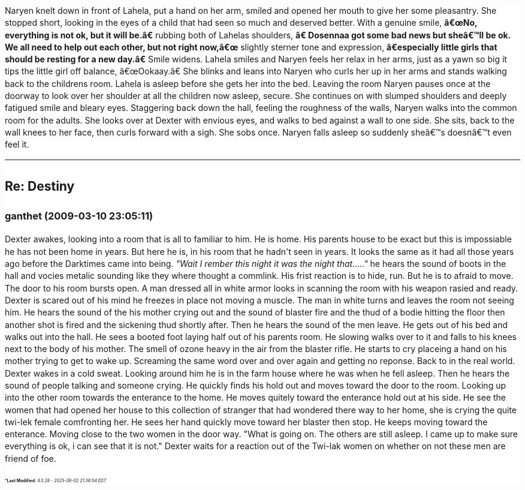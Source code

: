 Naryen knelt down in front of Lahela, put a hand on her arm, smiled and opened her mouth to give her some pleasantry. She stopped short, looking in the eyes of a child that had seen so much and deserved better.
With a genuine smile, **â€œNo, everything is not ok, but it will be.â€** rubbing both of Lahelas shoulders, **â€ Dosennaa got some bad news but sheâ€™ll be ok. We all need to help out each other, but not right now,â€œ** slightly sterner tone and expression, **â€especially little girls that should be resting for a new day.â€** Smile widens.
Lahela smiles and Naryen feels her relax in her arms, just as a yawn so big it tips the little girl off balance, â€œOokaay.â€ She blinks and leans into Naryen who curls her up in her arms and stands walking back to the childrens room. Lahela is asleep before she gets her into the bed.
Leaving the room Naryen pauses once at the doorway to look over her shoulder at all the children now asleep, secure. She continues on with slumped shoulders and deeply fatigued smile and bleary eyes.
Staggering back down the hall, feeling the roughness of the walls, Naryen walks into the common room for the adults. She looks over at Dexter with envious eyes, and walks to bed against a wall to one side. She sits, back to the wall knees to her face, then curls forward with a sigh. She sobs once.
Naryen falls asleep so suddenly sheâ€™s doesnâ€™t even feel it.

---

## Re: Destiny

### **ganthet** (2009-03-10 23:05:11)

Dexter awakes, looking into a room that is all to familiar to him. He is home. His parents house to be exact but this is impossiable he has not been home in years. But here he is, in his room that he hadn't seen in years. It looks the same as it had all those years ago before the Darktimes came into being. *"Wait I rember this night it was the night that….."* he hears the sound of boots in the hall and vocies metalic sounding like they where thought a commlink. His frist reaction is to hide, run. But he is to afraid to move.
The door to his room bursts open. A man dressed all in white armor looks in scanning the room with his weapon rasied and ready. Dexter is scared out of his mind he freezes in place not moving a muscle. The man in white turns and leaves the room not seeing him. He hears the sound of the his mother crying out and the sound of blaster fire and the thud of a bodie hitting the floor then another shot is fired and the sickening thud shortly after. Then he hears the sound of the men leave. He gets out of his bed and walks out into the hall. He sees a booted foot laying half out of his parents room. He slowing walks over to it and falls to his knees next to the body of his mother. The smell of ozone heavy in the air from the blaster rifle. He starts to cry placeing a hand on his mother trying to get to wake up. Screaming the same word over and over again and getting no reponse.
Back to in the real world.
Dexter wakes in a cold sweat. Looking around him he is in the farm house where he was when he fell asleep. Then he hears the sound of people talking and someone crying. He quickly finds his hold out and moves toward the door to the room. Looking up into the other room towards the enterance to the home. He moves quitely toward the enterance hold out at his side. He see the women that had opened her house to this collection of stranger that had wondered there way to her home, she is crying the quite twi-lek female comfronting her. He sees her hand quickly move toward her blaster then stop. He keeps moving toward the enterance. Moving close to the two women in the door way. "What is going on. The others are still asleep. I came up to make sure everything is ok, i can see that it is not." Dexter waits for a reaction out of the Twi-lak women on whether on not these men are friend of foe.



<span style="font-size: 0.5em;">***Last Modified**: 4.0.28 - *2025-06-02 21:36:54 EDT*</span>